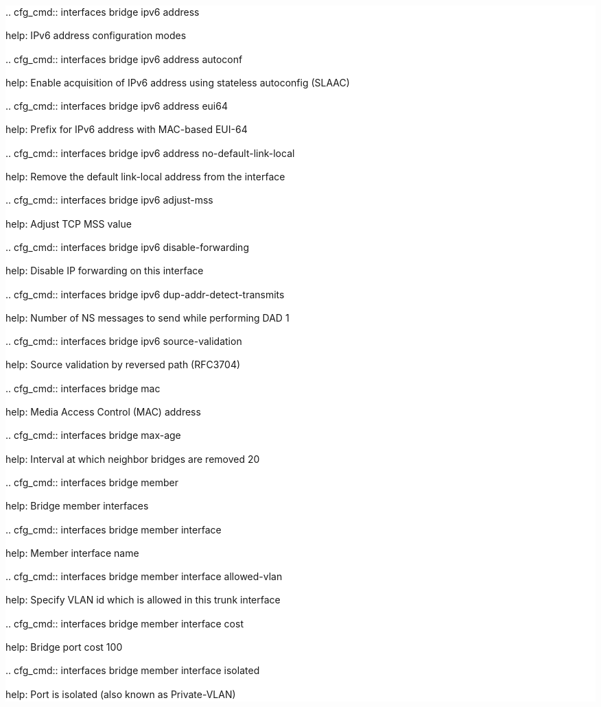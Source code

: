 
.. cfg_cmd:: interfaces bridge <tag> ipv6 address

help: IPv6 address configuration modes

.. cfg_cmd:: interfaces bridge <tag> ipv6 address autoconf

help: Enable acquisition of IPv6 address using stateless autoconfig (SLAAC)

.. cfg_cmd:: interfaces bridge <tag> ipv6 address eui64

help: Prefix for IPv6 address with MAC-based EUI-64

.. cfg_cmd:: interfaces bridge <tag> ipv6 address no-default-link-local

help: Remove the default link-local address from the interface

.. cfg_cmd:: interfaces bridge <tag> ipv6 adjust-mss

help: Adjust TCP MSS value

.. cfg_cmd:: interfaces bridge <tag> ipv6 disable-forwarding

help: Disable IP forwarding on this interface

.. cfg_cmd:: interfaces bridge <tag> ipv6 dup-addr-detect-transmits

help: Number of NS messages to send while performing DAD
1


.. cfg_cmd:: interfaces bridge <tag> ipv6 source-validation

help: Source validation by reversed path (RFC3704)

.. cfg_cmd:: interfaces bridge <tag> mac

help: Media Access Control (MAC) address

.. cfg_cmd:: interfaces bridge <tag> max-age

help: Interval at which neighbor bridges are removed
20


.. cfg_cmd:: interfaces bridge <tag> member

help: Bridge member interfaces

.. cfg_cmd:: interfaces bridge <tag> member interface <tag>

help: Member interface name

.. cfg_cmd:: interfaces bridge <tag> member interface <tag> allowed-vlan

help: Specify VLAN id which is allowed in this trunk interface

.. cfg_cmd:: interfaces bridge <tag> member interface <tag> cost

help: Bridge port cost
100


.. cfg_cmd:: interfaces bridge <tag> member interface <tag> isolated

help: Port is isolated (also known as Private-VLAN)
